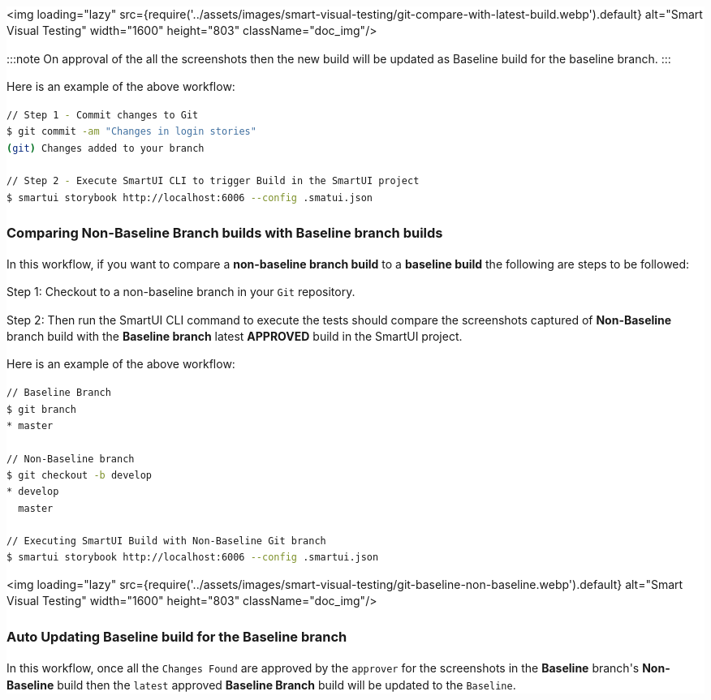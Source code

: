<img loading="lazy" src={require('../assets/images/smart-visual-testing/git-compare-with-latest-build.webp').default} alt="Smart Visual Testing" width="1600" height="803" className="doc_img"/>

:::note
On approval of the all the screenshots then the new build will be updated as Baseline build for the baseline branch.
:::

Here is an example of the above workflow:

```bash
// Step 1 - Commit changes to Git
$ git commit -am "Changes in login stories"
(git) Changes added to your branch

// Step 2 - Execute SmartUI CLI to trigger Build in the SmartUI project
$ smartui storybook http://localhost:6006 --config .smatui.json
```

### Comparing Non-Baseline Branch builds with **Baseline** branch builds

In this workflow, if you want to compare a **non-baseline branch build** to a **baseline build** the following are steps to be followed:

Step 1: Checkout to a non-baseline branch in your `Git` repository.

Step 2: Then run the SmartUI CLI command to execute the tests should compare the screenshots captured of **Non-Baseline** branch build with the **Baseline branch** latest **APPROVED** build in the SmartUI project.

Here is an example of the above workflow:

```bash
// Baseline Branch
$ git branch
* master

// Non-Baseline branch
$ git checkout -b develop
* develop
  master

// Executing SmartUI Build with Non-Baseline Git branch
$ smartui storybook http://localhost:6006 --config .smartui.json
```

<img loading="lazy" src={require('../assets/images/smart-visual-testing/git-baseline-non-baseline.webp').default} alt="Smart Visual Testing" width="1600" height="803" className="doc_img"/>

### Auto Updating **Baseline** build for the **Baseline** branch

In this workflow, once all the `Changes Found` are approved by the `approver` for the screenshots in the **Baseline** branch's **Non-Baseline** build then the `latest` approved **Baseline Branch** build will be updated to the `Baseline`.
